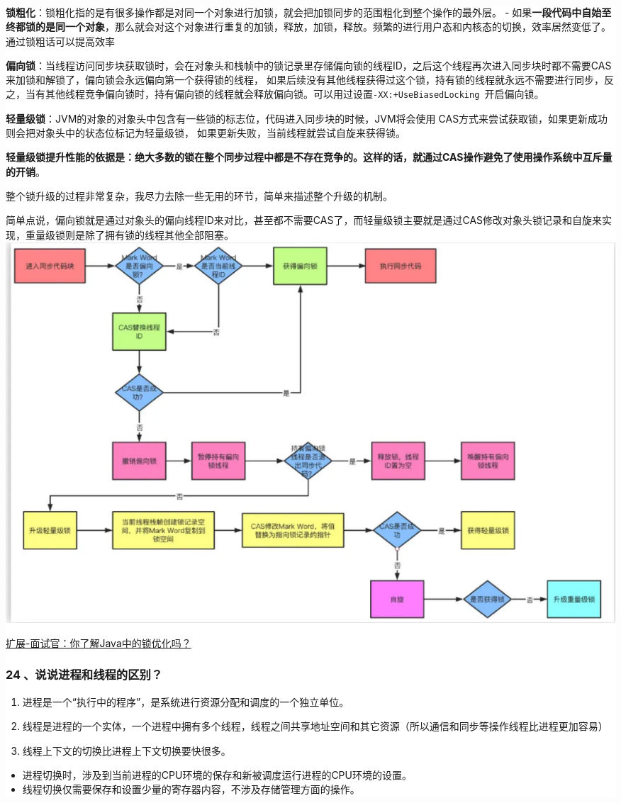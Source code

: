 **锁粗化**：锁粗化指的是有很多操作都是对同一个对象进行加锁，就会把加锁同步的范围粗化到整个操作的最外层。
     - 如果**一段代码中自始至终都锁的是同一个对象**，那么就会对这个对象进行重复的加锁，释放，加锁，释放。频繁的进行用户态和内核态的切换，效率居然变低了。通过锁粗话可以提高效率

**偏向锁**：当线程访问同步块获取锁时，会在对象头和栈帧中的锁记录里存储偏向锁的线程ID，之后这个线程再次进入同步块时都不需要CAS来加锁和解锁了，偏向锁会永远偏向第一个获得锁的线程，
如果后续没有其他线程获得过这个锁，持有锁的线程就永远不需要进行同步，反之，当有其他线程竞争偏向锁时，持有偏向锁的线程就会释放偏向锁。可以用过设置`-XX:+UseBiasedLocking `开启偏向锁。

**轻量级锁**：JVM的对象的对象头中包含有一些锁的标志位，代码进入同步块的时候，JVM将会使用 CAS方式来尝试获取锁，如果更新成功则会把对象头中的状态位标记为轻量级锁， 如果更新失败，当前线程就尝试自旋来获得锁。

**轻量级锁提升性能的依据是：绝大多数的锁在整个同步过程中都是不存在竞争的。这样的话，就通过CAS操作避免了使用操作系统中互斥量的开销**。

整个锁升级的过程非常复杂，我尽力去除一些无用的环节，简单来描述整个升级的机制。

简单点说，偏向锁就是通过对象头的偏向线程ID来对比，甚至都不需要CAS了，而轻量级锁主要就是通过CAS修改对象头锁记录和自旋来实现，重量级锁则是除了拥有锁的线程其他全部阻塞。
![img_1.png](images/img_1.png)

[扩展-面试官：你了解Java中的锁优化吗？](https://blog.csdn.net/weixin_44028058/article/details/119349474)

### 24 、说说进程和线程的区别？

1. 进程是一个“执行中的程序”，是系统进行资源分配和调度的一个独立单位。

2. 线程是进程的一个实体，一个进程中拥有多个线程，线程之间共享地址空间和其它资源（所以通信和同步等操作线程比进程更加容易）

3. 线程上下文的切换比进程上下文切换要快很多。
  - 进程切换时，涉及到当前进程的CPU环境的保存和新被调度运行进程的CPU环境的设置。
  - 线程切换仅需要保存和设置少量的寄存器内容，不涉及存储管理方面的操作。
